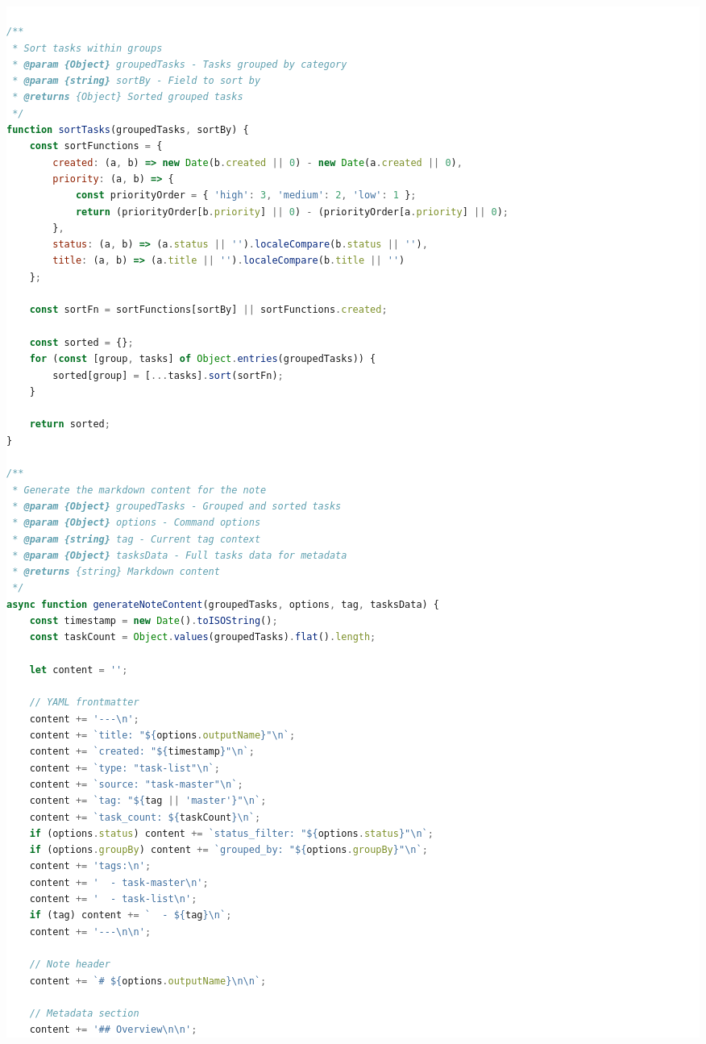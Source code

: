 ```javascript

/**
 * Sort tasks within groups
 * @param {Object} groupedTasks - Tasks grouped by category
 * @param {string} sortBy - Field to sort by
 * @returns {Object} Sorted grouped tasks
 */
function sortTasks(groupedTasks, sortBy) {
    const sortFunctions = {
        created: (a, b) => new Date(b.created || 0) - new Date(a.created || 0),
        priority: (a, b) => {
            const priorityOrder = { 'high': 3, 'medium': 2, 'low': 1 };
            return (priorityOrder[b.priority] || 0) - (priorityOrder[a.priority] || 0);
        },
        status: (a, b) => (a.status || '').localeCompare(b.status || ''),
        title: (a, b) => (a.title || '').localeCompare(b.title || '')
    };

    const sortFn = sortFunctions[sortBy] || sortFunctions.created;

    const sorted = {};
    for (const [group, tasks] of Object.entries(groupedTasks)) {
        sorted[group] = [...tasks].sort(sortFn);
    }

    return sorted;
}

/**
 * Generate the markdown content for the note
 * @param {Object} groupedTasks - Grouped and sorted tasks
 * @param {Object} options - Command options
 * @param {string} tag - Current tag context
 * @param {Object} tasksData - Full tasks data for metadata
 * @returns {string} Markdown content
 */
async function generateNoteContent(groupedTasks, options, tag, tasksData) {
    const timestamp = new Date().toISOString();
    const taskCount = Object.values(groupedTasks).flat().length;

    let content = '';

    // YAML frontmatter
    content += '---\n';
    content += `title: "${options.outputName}"\n`;
    content += `created: "${timestamp}"\n`;
    content += `type: "task-list"\n`;
    content += `source: "task-master"\n`;
    content += `tag: "${tag || 'master'}"\n`;
    content += `task_count: ${taskCount}\n`;
    if (options.status) content += `status_filter: "${options.status}"\n`;
    if (options.groupBy) content += `grouped_by: "${options.groupBy}"\n`;
    content += 'tags:\n';
    content += '  - task-master\n';
    content += '  - task-list\n';
    if (tag) content += `  - ${tag}\n`;
    content += '---\n\n';

    // Note header
    content += `# ${options.outputName}\n\n`;
    
    // Metadata section
    content += '## Overview\n\n';
```